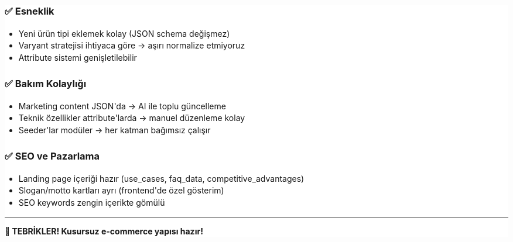 ### ✅ **Esneklik**
- Yeni ürün tipi eklemek kolay (JSON schema değişmez)
- Varyant stratejisi ihtiyaca göre → aşırı normalize etmiyoruz
- Attribute sistemi genişletilebilir

### ✅ **Bakım Kolaylığı**
- Marketing content JSON'da → AI ile toplu güncelleme
- Teknik özellikler attribute'larda → manuel düzenleme kolay
- Seeder'lar modüler → her katman bağımsız çalışır

### ✅ **SEO ve Pazarlama**
- Landing page içeriği hazır (use_cases, faq_data, competitive_advantages)
- Slogan/motto kartları ayrı (frontend'de özel gösterim)
- SEO keywords zengin içerikte gömülü

---

**🎉 TEBRİKLER! Kusursuz e-commerce yapısı hazır!**
